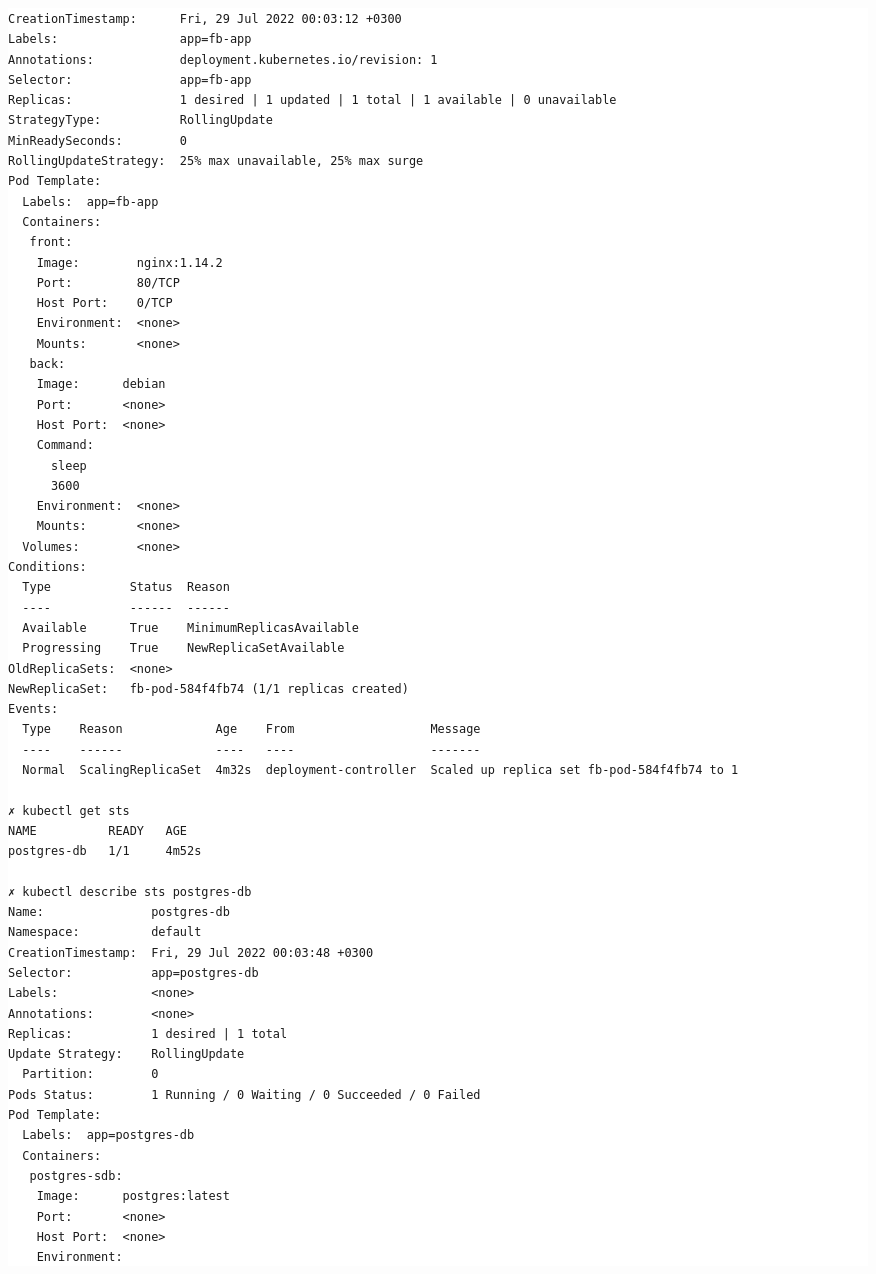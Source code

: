 ```
CreationTimestamp:      Fri, 29 Jul 2022 00:03:12 +0300
Labels:                 app=fb-app
Annotations:            deployment.kubernetes.io/revision: 1
Selector:               app=fb-app
Replicas:               1 desired | 1 updated | 1 total | 1 available | 0 unavailable
StrategyType:           RollingUpdate
MinReadySeconds:        0
RollingUpdateStrategy:  25% max unavailable, 25% max surge
Pod Template:
  Labels:  app=fb-app
  Containers:
   front:
    Image:        nginx:1.14.2
    Port:         80/TCP
    Host Port:    0/TCP
    Environment:  <none>
    Mounts:       <none>
   back:
    Image:      debian
    Port:       <none>
    Host Port:  <none>
    Command:
      sleep
      3600
    Environment:  <none>
    Mounts:       <none>
  Volumes:        <none>
Conditions:
  Type           Status  Reason
  ----           ------  ------
  Available      True    MinimumReplicasAvailable
  Progressing    True    NewReplicaSetAvailable
OldReplicaSets:  <none>
NewReplicaSet:   fb-pod-584f4fb74 (1/1 replicas created)
Events:
  Type    Reason             Age    From                   Message
  ----    ------             ----   ----                   -------
  Normal  ScalingReplicaSet  4m32s  deployment-controller  Scaled up replica set fb-pod-584f4fb74 to 1

✗ kubectl get sts
NAME          READY   AGE
postgres-db   1/1     4m52s

✗ kubectl describe sts postgres-db
Name:               postgres-db
Namespace:          default
CreationTimestamp:  Fri, 29 Jul 2022 00:03:48 +0300
Selector:           app=postgres-db
Labels:             <none>
Annotations:        <none>
Replicas:           1 desired | 1 total
Update Strategy:    RollingUpdate
  Partition:        0
Pods Status:        1 Running / 0 Waiting / 0 Succeeded / 0 Failed
Pod Template:
  Labels:  app=postgres-db
  Containers:
   postgres-sdb:
    Image:      postgres:latest
    Port:       <none>
    Host Port:  <none>
    Environment:
```